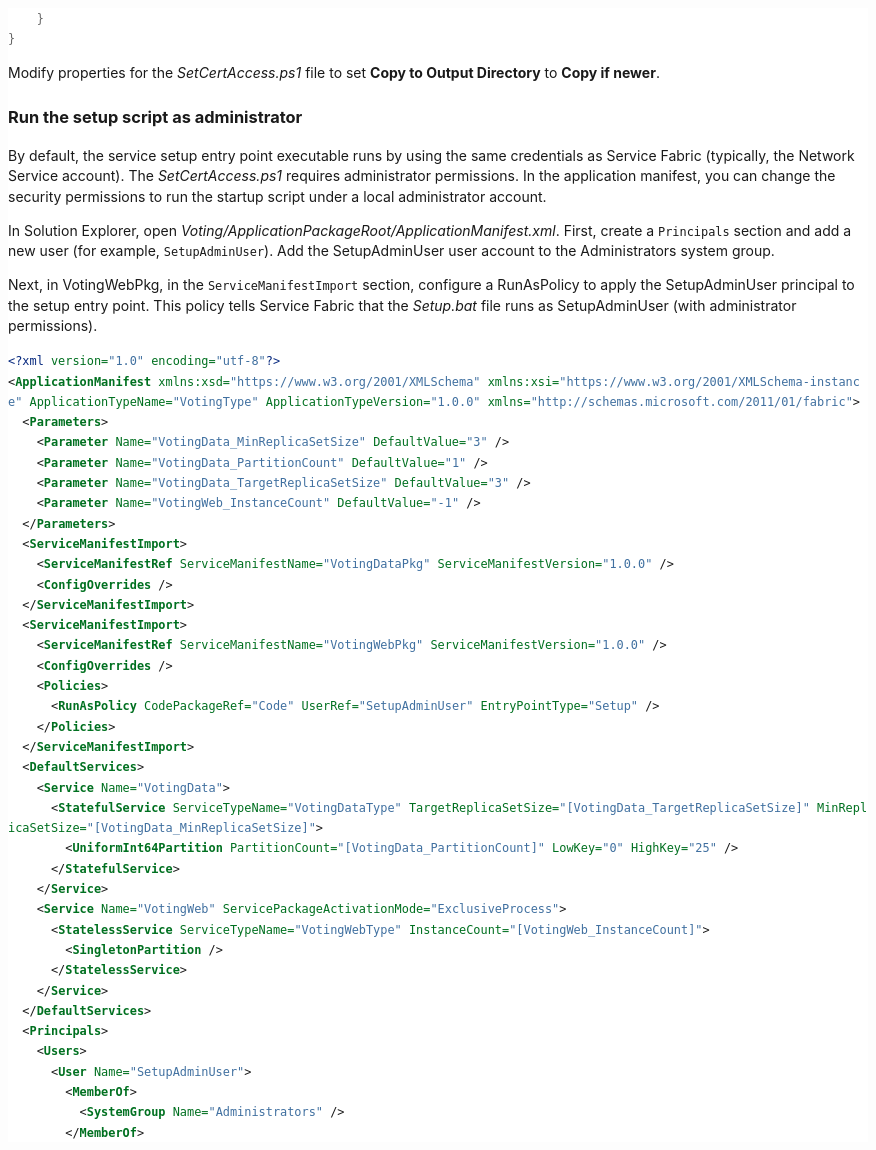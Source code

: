 ```powershell
    }
}

```

Modify properties for the *SetCertAccess.ps1* file to set **Copy to Output Directory** to **Copy if newer**.

### Run the setup script as administrator

By default, the service setup entry point executable runs by using the same credentials as Service Fabric (typically, the Network Service account). The *SetCertAccess.ps1* requires administrator permissions. In the application manifest, you can change the security permissions to run the startup script under a local administrator account.

In Solution Explorer, open *Voting/ApplicationPackageRoot/ApplicationManifest.xml*. First, create a `Principals` section and add a new user (for example, `SetupAdminUser`). Add the SetupAdminUser user account to the Administrators system group.

Next, in VotingWebPkg, in the `ServiceManifestImport` section, configure a RunAsPolicy to apply the SetupAdminUser principal to the setup entry point. This policy tells Service Fabric that the *Setup.bat* file runs as SetupAdminUser (with administrator permissions).

```xml
<?xml version="1.0" encoding="utf-8"?>
<ApplicationManifest xmlns:xsd="https://www.w3.org/2001/XMLSchema" xmlns:xsi="https://www.w3.org/2001/XMLSchema-instance" ApplicationTypeName="VotingType" ApplicationTypeVersion="1.0.0" xmlns="http://schemas.microsoft.com/2011/01/fabric">
  <Parameters>
    <Parameter Name="VotingData_MinReplicaSetSize" DefaultValue="3" />
    <Parameter Name="VotingData_PartitionCount" DefaultValue="1" />
    <Parameter Name="VotingData_TargetReplicaSetSize" DefaultValue="3" />
    <Parameter Name="VotingWeb_InstanceCount" DefaultValue="-1" />
  </Parameters>
  <ServiceManifestImport>
    <ServiceManifestRef ServiceManifestName="VotingDataPkg" ServiceManifestVersion="1.0.0" />
    <ConfigOverrides />
  </ServiceManifestImport>
  <ServiceManifestImport>
    <ServiceManifestRef ServiceManifestName="VotingWebPkg" ServiceManifestVersion="1.0.0" />
    <ConfigOverrides />
    <Policies>
      <RunAsPolicy CodePackageRef="Code" UserRef="SetupAdminUser" EntryPointType="Setup" />
    </Policies>
  </ServiceManifestImport>
  <DefaultServices>
    <Service Name="VotingData">
      <StatefulService ServiceTypeName="VotingDataType" TargetReplicaSetSize="[VotingData_TargetReplicaSetSize]" MinReplicaSetSize="[VotingData_MinReplicaSetSize]">
        <UniformInt64Partition PartitionCount="[VotingData_PartitionCount]" LowKey="0" HighKey="25" />
      </StatefulService>
    </Service>
    <Service Name="VotingWeb" ServicePackageActivationMode="ExclusiveProcess">
      <StatelessService ServiceTypeName="VotingWebType" InstanceCount="[VotingWeb_InstanceCount]">
        <SingletonPartition />
      </StatelessService>
    </Service>
  </DefaultServices>
  <Principals>
    <Users>
      <User Name="SetupAdminUser">
        <MemberOf>
          <SystemGroup Name="Administrators" />
        </MemberOf>
```